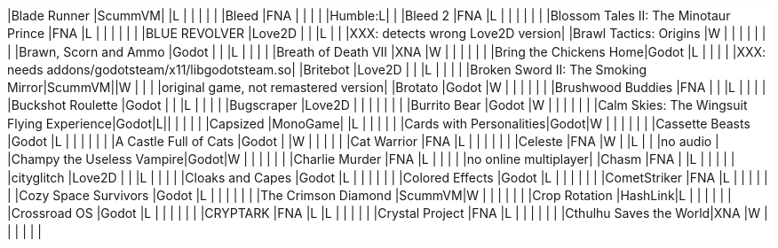 |Blade Runner		|ScummVM|	|L	|	|	|	|		|
|Bleed			|FNA	|	|	|	|	|Humble:L|		|
|Bleed 2		|FNA	|L	|	|	|	|	|		|
|Blossom Tales II: The Minotaur Prince	|FNA	|L	|	|	|	|	|		|
|BLUE REVOLVER		|Love2D	|	|	|L	|	|	|XXX: detects wrong Love2D version|
|Brawl Tactics: Origins	|W	|	|	|	|	|	|		|
|Brawn, Scorn and Ammo	|Godot	|	|	|L	|	|	|		|
|Breath of Death VII	|XNA	|W	|	|	|	|	|		|
|Bring the Chickens Home|Godot	|L	|	|	|	|	|XXX: needs addons/godotsteam/x11/libgodotsteam.so|
|Britebot		|Love2D	|	|	|L	|	|	|		|
|Broken Sword II: The Smoking Mirror|ScummVM||W	|	|	|	|original game, not remastered version|
|Brotato		|Godot	|W	|	|	|	|	|		|
|Brushwood Buddies	|FNA	|	|	|L	|	|	|		|
|Buckshot Roulette	|Godot	|	|	|L	|	|	|		|
|Bugscraper		|Love2D	|	|	|	|	|	|		|
|Burrito Bear		|Godot	|W	|	|	|	|	|		|
|Calm Skies: The Wingsuit Flying Experience|Godot|L||	|	|	|		|
|Capsized		|MonoGame|	|L	|	|	|	|		|
|Cards with Personalities|Godot|W	|	|	|	|	|		|
|Cassette Beasts	|Godot	|L	|	|	|	|	|		|
|A Castle Full of Cats	|Godot	|	|W	|	|	|	|		|
|Cat Warrior		|FNA	|L	|	|	|	|	|		|
|Celeste		|FNA	|W	|	|L	|	|	|no audio	|
|Champy the Useless Vampire|Godot|W	|	|	|	|	|		|
|Charlie Murder		|FNA	|L	|	|	|	|	|no online multiplayer|
|Chasm			|FNA	|	|L	|	|	|	|		|
|cityglitch		|Love2D	|	|	|L	|	|	|		|
|Cloaks and Capes	|Godot	|L	|	|	|	|	|		|
|Colored Effects	|Godot	|L	|	|	|	|	|		|
|CometStriker		|FNA	|L	|	|	|	|	|		|
|Cozy Space Survivors	|Godot	|L	|	|	|	|	|		|
|The Crimson Diamond	|ScummVM|W	|	|	|	|	|		|
|Crop Rotation		|HashLink|L	|	|	|	|	|		|
|Crossroad OS		|Godot	|L	|	|	|	|	|		|
|CRYPTARK		|FNA	|L	|L	|	|	|	|		|
|Crystal Project	|FNA	|L	|	|	|	|	|		|
|Cthulhu Saves the World|XNA	|W	|	|	|	|	|		|